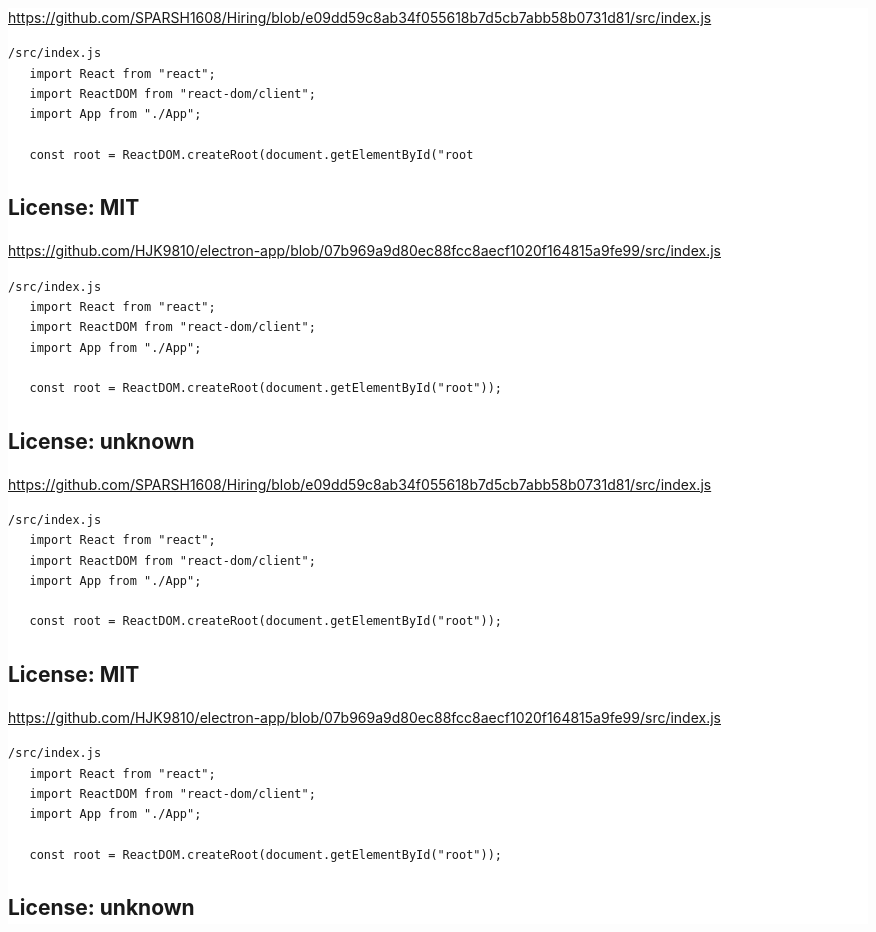 https://github.com/SPARSH1608/Hiring/blob/e09dd59c8ab34f055618b7d5cb7abb58b0731d81/src/index.js

```
/src/index.js
   import React from "react";
   import ReactDOM from "react-dom/client";
   import App from "./App";

   const root = ReactDOM.createRoot(document.getElementById("root
```

## License: MIT

https://github.com/HJK9810/electron-app/blob/07b969a9d80ec88fcc8aecf1020f164815a9fe99/src/index.js

```
/src/index.js
   import React from "react";
   import ReactDOM from "react-dom/client";
   import App from "./App";

   const root = ReactDOM.createRoot(document.getElementById("root"));

```

## License: unknown

https://github.com/SPARSH1608/Hiring/blob/e09dd59c8ab34f055618b7d5cb7abb58b0731d81/src/index.js

```
/src/index.js
   import React from "react";
   import ReactDOM from "react-dom/client";
   import App from "./App";

   const root = ReactDOM.createRoot(document.getElementById("root"));

```

## License: MIT

https://github.com/HJK9810/electron-app/blob/07b969a9d80ec88fcc8aecf1020f164815a9fe99/src/index.js

```
/src/index.js
   import React from "react";
   import ReactDOM from "react-dom/client";
   import App from "./App";

   const root = ReactDOM.createRoot(document.getElementById("root"));

```

## License: unknown
